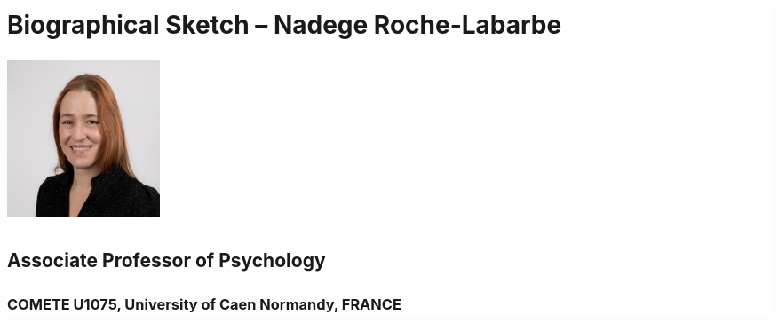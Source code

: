 # Biographical Sketch – Nadege Roche-Labarbe
  
<img src="Profilpic24.jpg" alt="Nadege Roche-Labarbe Picture" width="20%">

## Associate Professor of Psychology
### COMETE U1075, University of Caen Normandy, FRANCE

